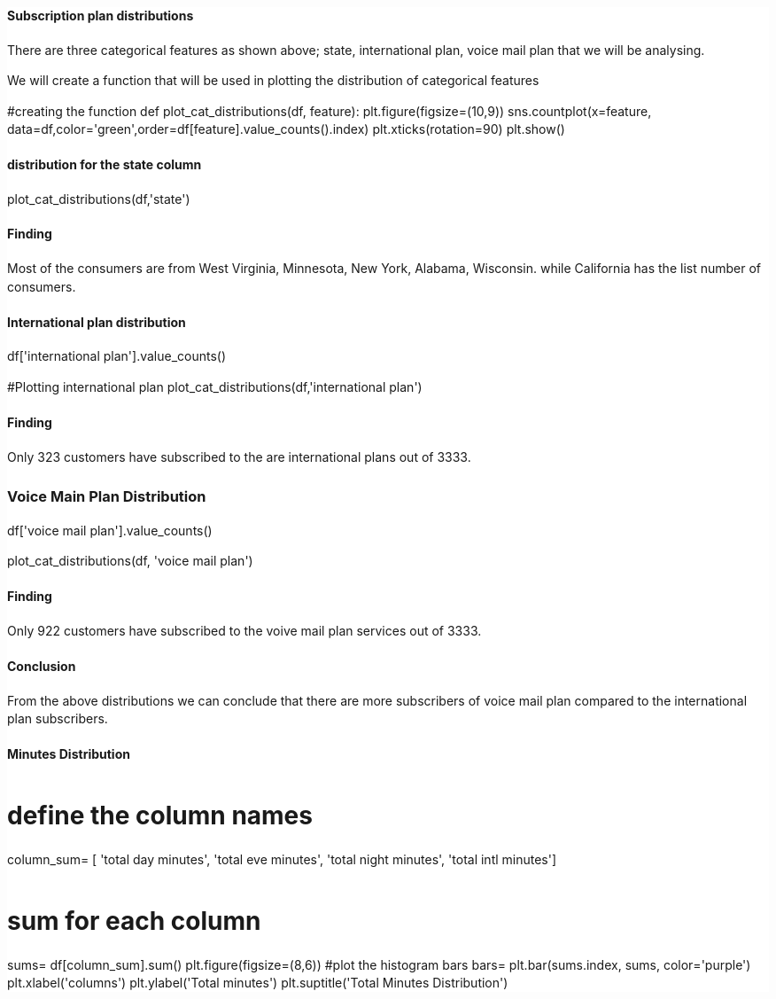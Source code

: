 #### Subscription plan distributions 

There are three categorical features as shown above; state, international plan, voice mail plan that we will be analysing.

We will create a function that will be used in plotting the distribution of categorical features

#creating the function
def plot_cat_distributions(df, feature):
   plt.figure(figsize=(10,9))
   sns.countplot(x=feature, data=df,color='green',order=df[feature].value_counts().index)
   plt.xticks(rotation=90)
   plt.show()

#### distribution for the state column

plot_cat_distributions(df,'state')

#### Finding

Most of the consumers are from West Virginia, Minnesota, New York, Alabama, Wisconsin. 
while California has the list number of consumers.

#### International plan distribution

df['international plan'].value_counts()

#Plotting international plan
plot_cat_distributions(df,'international plan')

#### Finding

Only 323 customers have subscribed to the are  international plans out of 3333.


### Voice Main Plan Distribution

df['voice mail plan'].value_counts()

plot_cat_distributions(df, 'voice mail plan')

#### Finding

Only 922 customers have subscribed to the voive mail plan services out of 3333.

#### Conclusion
From the above distributions we can conclude that there are more subscribers of voice mail plan compared to the international plan subscribers.

#### Minutes Distribution

# define the column names
column_sum= [ 'total day minutes', 'total eve minutes', 'total night minutes', 'total intl minutes']
# sum for each column
sums= df[column_sum].sum()
plt.figure(figsize=(8,6))
#plot the histogram bars
bars= plt.bar(sums.index, sums, color='purple')
plt.xlabel('columns')
plt.ylabel('Total minutes')
plt.suptitle('Total Minutes Distribution')

